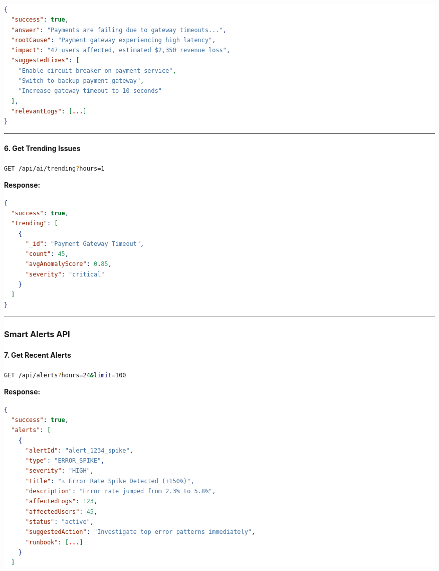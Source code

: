 ```json
{
  "success": true,
  "answer": "Payments are failing due to gateway timeouts...",
  "rootCause": "Payment gateway experiencing high latency",
  "impact": "47 users affected, estimated $2,350 revenue loss",
  "suggestedFixes": [
    "Enable circuit breaker on payment service",
    "Switch to backup payment gateway",
    "Increase gateway timeout to 10 seconds"
  ],
  "relevantLogs": [...]
}
```

---

#### 6. Get Trending Issues

```bash
GET /api/ai/trending?hours=1
```

**Response:**

```json
{
  "success": true,
  "trending": [
    {
      "_id": "Payment Gateway Timeout",
      "count": 45,
      "avgAnomalyScore": 0.85,
      "severity": "critical"
    }
  ]
}
```

---

### **Smart Alerts API**

#### 7. Get Recent Alerts

```bash
GET /api/alerts?hours=24&limit=100
```

**Response:**

```json
{
  "success": true,
  "alerts": [
    {
      "alertId": "alert_1234_spike",
      "type": "ERROR_SPIKE",
      "severity": "HIGH",
      "title": "⚠️ Error Rate Spike Detected (+150%)",
      "description": "Error rate jumped from 2.3% to 5.8%",
      "affectedLogs": 123,
      "affectedUsers": 45,
      "status": "active",
      "suggestedAction": "Investigate top error patterns immediately",
      "runbook": [...]
    }
  ]
```
